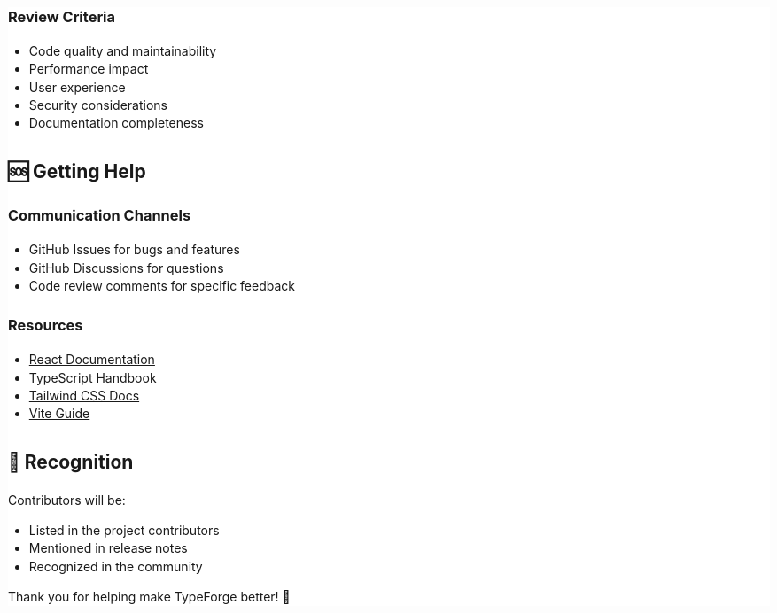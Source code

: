 ### Review Criteria
- Code quality and maintainability
- Performance impact
- User experience
- Security considerations
- Documentation completeness

## 🆘 Getting Help

### Communication Channels
- GitHub Issues for bugs and features
- GitHub Discussions for questions
- Code review comments for specific feedback

### Resources
- [React Documentation](https://react.dev/)
- [TypeScript Handbook](https://www.typescriptlang.org/docs/)
- [Tailwind CSS Docs](https://tailwindcss.com/docs)
- [Vite Guide](https://vitejs.dev/guide/)

## 🎉 Recognition

Contributors will be:
- Listed in the project contributors
- Mentioned in release notes
- Recognized in the community

Thank you for helping make TypeForge better! 🚀
